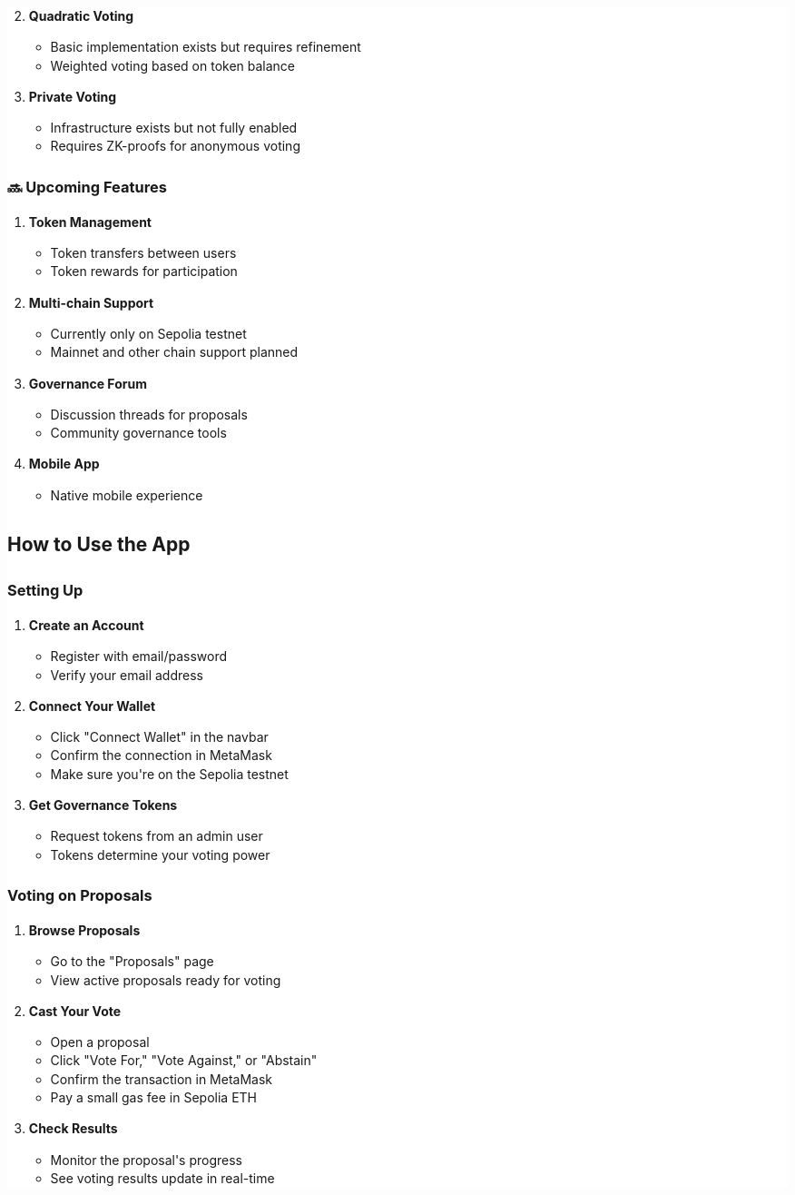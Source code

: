 2. **Quadratic Voting**
   - Basic implementation exists but requires refinement
   - Weighted voting based on token balance

3. **Private Voting**
   - Infrastructure exists but not fully enabled
   - Requires ZK-proofs for anonymous voting

### 🔜 Upcoming Features

1. **Token Management**
   - Token transfers between users
   - Token rewards for participation

2. **Multi-chain Support**
   - Currently only on Sepolia testnet
   - Mainnet and other chain support planned

3. **Governance Forum**
   - Discussion threads for proposals
   - Community governance tools

4. **Mobile App**
   - Native mobile experience

## How to Use the App

### Setting Up

1. **Create an Account**
   - Register with email/password
   - Verify your email address

2. **Connect Your Wallet**
   - Click "Connect Wallet" in the navbar
   - Confirm the connection in MetaMask
   - Make sure you're on the Sepolia testnet

3. **Get Governance Tokens**
   - Request tokens from an admin user
   - Tokens determine your voting power

### Voting on Proposals

1. **Browse Proposals**
   - Go to the "Proposals" page
   - View active proposals ready for voting

2. **Cast Your Vote**
   - Open a proposal
   - Click "Vote For," "Vote Against," or "Abstain"
   - Confirm the transaction in MetaMask
   - Pay a small gas fee in Sepolia ETH

3. **Check Results**
   - Monitor the proposal's progress
   - See voting results update in real-time
